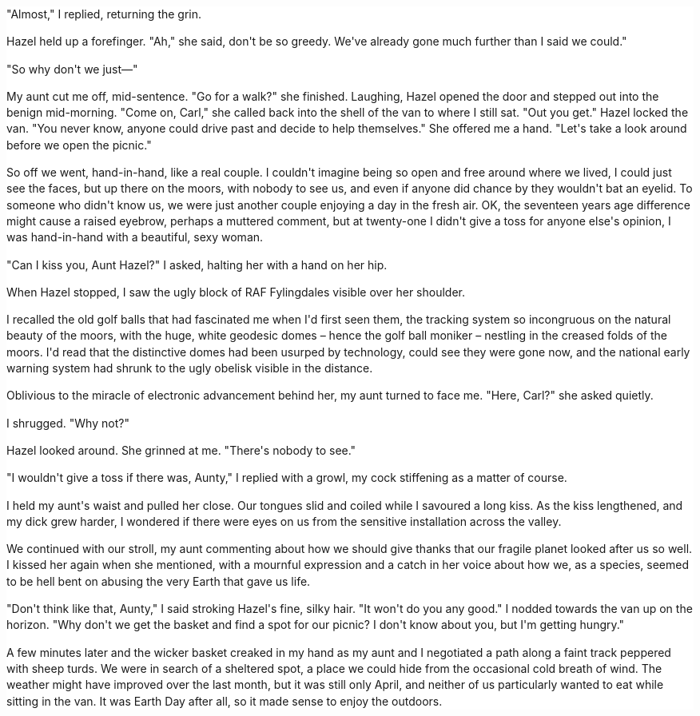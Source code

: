 "Almost," I replied, returning the grin. 

Hazel held up a forefinger. "Ah," she said, don't be so greedy. We've already gone much further than I said we could." 

"So why don't we just—" 

My aunt cut me off, mid-sentence. "Go for a walk?" she finished. Laughing, Hazel opened the door and stepped out into the benign mid-morning. "Come on, Carl," she called back into the shell of the van to where I still sat. "Out you get." Hazel locked the van. "You never know, anyone could drive past and decide to help themselves." She offered me a hand. "Let's take a look around before we open the picnic." 

So off we went, hand-in-hand, like a real couple. I couldn't imagine being so open and free around where we lived, I could just see the faces, but up there on the moors, with nobody to see us, and even if anyone did chance by they wouldn't bat an eyelid. To someone who didn't know us, we were just another couple enjoying a day in the fresh air. OK, the seventeen years age difference might cause a raised eyebrow, perhaps a muttered comment, but at twenty-one I didn't give a toss for anyone else's opinion, I was hand-in-hand with a beautiful, sexy woman. 

"Can I kiss you, Aunt Hazel?" I asked, halting her with a hand on her hip. 

When Hazel stopped, I saw the ugly block of RAF Fylingdales visible over her shoulder. 

I recalled the old golf balls that had fascinated me when I'd first seen them, the tracking system so incongruous on the natural beauty of the moors, with the huge, white geodesic domes – hence the golf ball moniker – nestling in the creased folds of the moors. I'd read that the distinctive domes had been usurped by technology, could see they were gone now, and the national early warning system had shrunk to the ugly obelisk visible in the distance. 

Oblivious to the miracle of electronic advancement behind her, my aunt turned to face me. "Here, Carl?" she asked quietly. 

I shrugged. "Why not?" 

Hazel looked around. She grinned at me. "There's nobody to see." 

"I wouldn't give a toss if there was, Aunty," I replied with a growl, my cock stiffening as a matter of course. 

I held my aunt's waist and pulled her close. Our tongues slid and coiled while I savoured a long kiss. As the kiss lengthened, and my dick grew harder, I wondered if there were eyes on us from the sensitive installation across the valley. 

We continued with our stroll, my aunt commenting about how we should give thanks that our fragile planet looked after us so well. I kissed her again when she mentioned, with a mournful expression and a catch in her voice about how we, as a species, seemed to be hell bent on abusing the very Earth that gave us life. 

"Don't think like that, Aunty," I said stroking Hazel's fine, silky hair. "It won't do you any good." I nodded towards the van up on the horizon. "Why don't we get the basket and find a spot for our picnic? I don't know about you, but I'm getting hungry." 

A few minutes later and the wicker basket creaked in my hand as my aunt and I negotiated a path along a faint track peppered with sheep turds. We were in search of a sheltered spot, a place we could hide from the occasional cold breath of wind. The weather might have improved over the last month, but it was still only April, and neither of us particularly wanted to eat while sitting in the van. It was Earth Day after all, so it made sense to enjoy the outdoors. 
